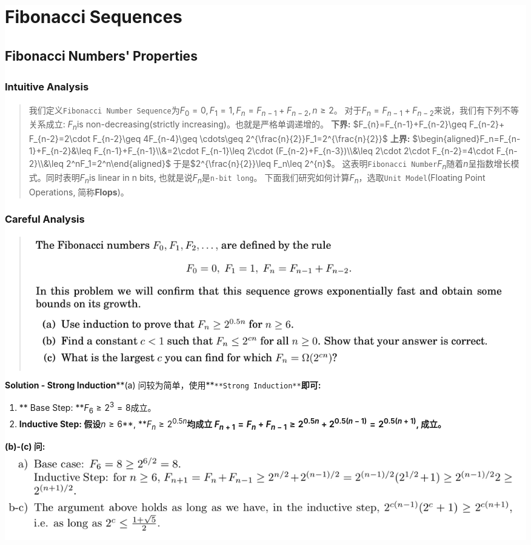 

# Fibonacci Sequences
## Fibonacci Numbers' Properties
### Intuitive Analysis
> 我们定义`Fibonacci Number Sequence`为$F_0=0, F_1=1, F_n=F_{n-1}+F_{n-2}, n\geq 2$。
> 对于$F_n=F_{n-1}+F_{n-2}$来说，我们有下列不等关系成立:
> $F_n$is non-decreasing(strictly increasing)。也就是严格单调递增的。
> **下界:**
> $F_{n}=F_{n-1}+F_{n-2}\geq F_{n-2}+ F_{n-2}=2\cdot F_{n-2}\geq 4F_{n-4}\geq \cdots\geq 2^{\frac{n}{2}}F_1=2^{\frac{n}{2}}$
> **上界:**
>  $\begin{aligned}F_n=F_{n-1}+F_{n-2}&\leq F_{n-1}+F_{n-1}\\&=2\cdot F_{n-1}\leq 2\cdot (F_{n-2}+F_{n-3})\\&\leq 2\cdot 2\cdot F_{n-2}=4\cdot F_{n-2}\\&\leq 2^nF_1=2^n\end{aligned}$
> 于是$2^{\frac{n}{2}}\leq F_n\leq 2^{n}$。
> 这表明`Fibonacci Number`$F_n$随着$n$呈指数增长模式。同时表明$F_n$is linear in n bits, 也就是说$F_n$是`n-bit long`。
> 下面我们研究如何计算$F_n$，选取`Unit Model`(Floating Point Operations, 简称**Flops**)。



### Careful Analysis
> ![image.png](Ch1_Intro_Big-O.assets/20231024_0950117319.png)

**Solution - Strong Induction****(a) 问较为简单，使用**`**Strong Induction**`**即可:**

1. ** Base Step: **$F_6\geq 2^3=8$成立。
2. **Inductive Step: 假设**$n\geq 6$**, **$F_n\geq 2^{0.5n}$**均成立 **$F_{n+1}=F_n+F_{n-1}\geq 2^{0.5n}+2^ {0.5(n-1)}=2^{0.5(n+1)}$**, 成立。**

**(b)-(c) 问:**
![image.png](Ch1_Intro_Big-O.assets/20231024_0950129880.png)
